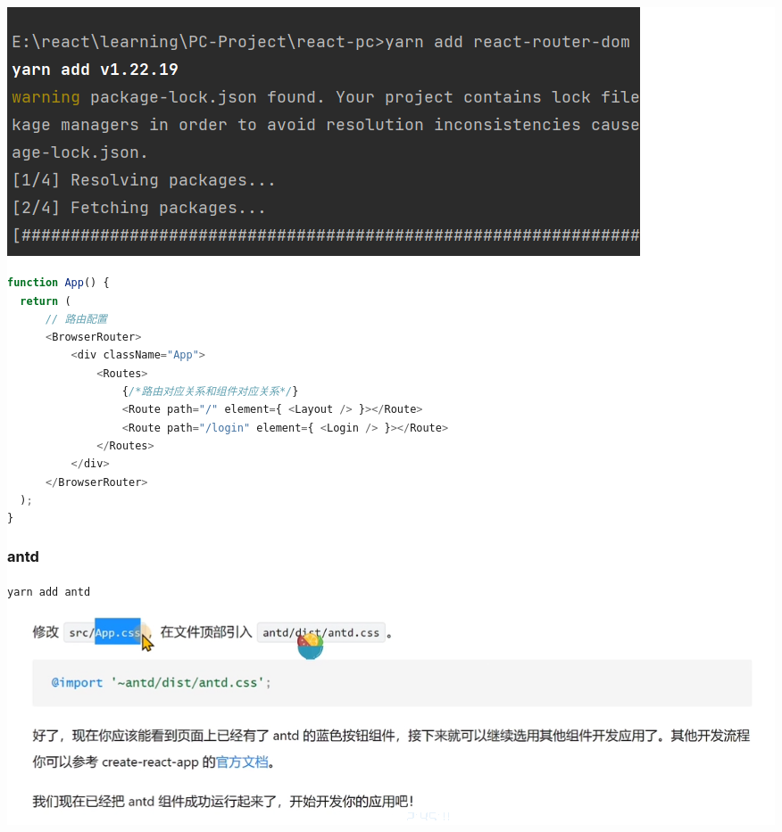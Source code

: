 ![image-20230302143658700](react.assets/image-20230302143658700.png)

```js
function App() {
  return (
      // 路由配置
      <BrowserRouter>
          <div className="App">
              <Routes>
                  {/*路由对应关系和组件对应关系*/}
                  <Route path="/" element={ <Layout /> }></Route>
                  <Route path="/login" element={ <Login /> }></Route>
              </Routes>
          </div>
      </BrowserRouter>
  );
}
```



### antd

```
yarn add antd
```

![image-20230302151455022](react.assets/image-20230302151455022.png)
